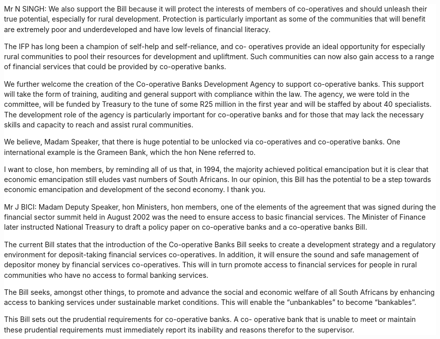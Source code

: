 Mr N SINGH: We also support the Bill because it will protect the interests
of members of co-operatives and should unleash their true potential,
especially for rural development. Protection is particularly important as
some of the communities that will benefit are extremely poor and
underdeveloped and have low levels of financial literacy.

The IFP has long been a champion of self-help and self-reliance, and co-
operatives provide an ideal opportunity for especially rural communities to
pool their resources for development and upliftment. Such communities can
now also gain access to a range of financial services that could be
provided by co-operative banks.

We further welcome the creation of the Co-operative Banks Development
Agency to support co-operative banks. This support will take the form of
training, auditing and general support with compliance within the law. The
agency, we were told in the committee, will be funded by Treasury to the
tune of some R25 million in the first year and will be staffed by about 40
specialists. The development role of the agency is particularly important
for co-operative banks and for those that may lack the necessary skills and
capacity to reach and assist rural communities.

We believe, Madam Speaker, that there is huge potential to be unlocked via
co-operatives and co-operative banks. One international example is the
Grameen Bank, which the hon Nene referred to.

I want to close, hon members, by reminding all of us that, in 1994, the
majority achieved political emancipation but it is clear that economic
emancipation still eludes vast numbers of South Africans. In our opinion,
this Bill has the potential to be a step towards economic emancipation and
development of the second economy. I thank you.

Mr J BICI: Madam Deputy Speaker, hon Ministers, hon members, one of the
elements of the agreement that was signed during the financial sector
summit held in August 2002 was the need to ensure access to basic financial
services. The Minister of Finance later instructed National Treasury to
draft a policy paper on co-operative banks and a co-operative banks Bill.

The current Bill states that the introduction of the Co-operative Banks
Bill seeks to create a development strategy and a regulatory environment
for deposit-taking financial services co-operatives. In addition, it will
ensure the sound and safe management of depositor money by financial
services co-operatives. This will in turn promote access to financial
services for people in rural communities who have no access to formal
banking services.

The Bill seeks, amongst other things, to promote and advance the social and
economic welfare of all South Africans by enhancing access to banking
services under sustainable market conditions. This will enable the
“unbankables” to become “bankables”.

This Bill sets out the prudential requirements for co-operative banks. A co-
operative bank that is unable to meet or maintain these prudential
requirements must immediately report its inability and reasons therefor to
the supervisor.
